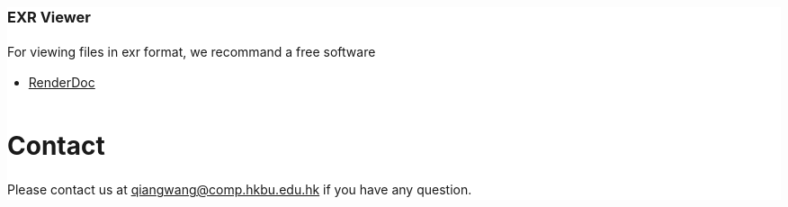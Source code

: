 
### EXR Viewer

For viewing files in exr format, we recommand a free software
- [RenderDoc](https://renderdoc.org/)


# Contact

Please contact us at [qiangwang@comp.hkbu.edu.hk](mailto:qiangwang@comp.hkbu.edu.hk) if you have any question. 
